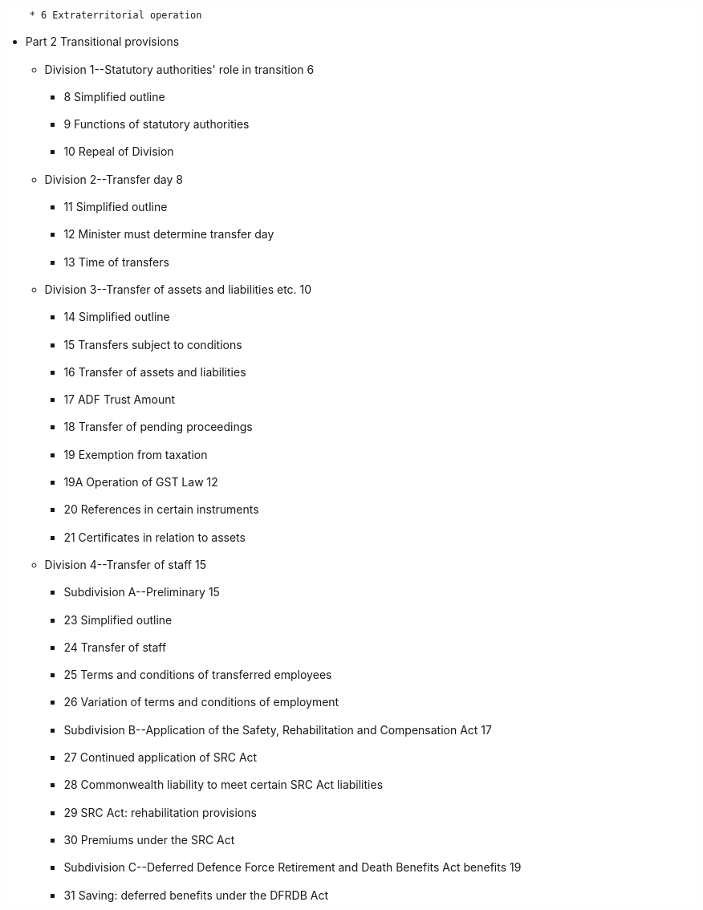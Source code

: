         * 6 Extraterritorial operation 

  * Part 2 Transitional provisions 

     * Division 1--Statutory authorities' role in transition	6

        * 8 Simplified outline 

        * 9 Functions of statutory authorities 

        * 10 Repeal of Division 

     * Division 2--Transfer day	8

        * 11 Simplified outline 

        * 12 Minister must determine transfer day 

        * 13 Time of transfers 

     * Division 3--Transfer of assets and liabilities etc.	10

        * 14 Simplified outline 

        * 15 Transfers subject to conditions 

        * 16 Transfer of assets and liabilities 

        * 17 ADF Trust Amount 

        * 18 Transfer of pending proceedings 

        * 19 Exemption from taxation 

        * 19A	Operation of GST Law	12

        * 20 References in certain instruments 

        * 21 Certificates in relation to assets 

     * Division 4--Transfer of staff	15

       * Subdivision A--Preliminary	15

        * 23 Simplified outline 

        * 24 Transfer of staff 

        * 25 Terms and conditions of transferred employees 

        * 26 Variation of terms and conditions of employment 

       * Subdivision B--Application of the Safety, Rehabilitation and Compensation Act	17

        * 27 Continued application of SRC Act 

        * 28 Commonwealth liability to meet certain SRC Act liabilities 

        * 29 SRC Act: rehabilitation provisions 

        * 30 Premiums under the SRC Act 

       * Subdivision C--Deferred Defence Force Retirement and Death Benefits Act benefits	19

        * 31 Saving: deferred benefits under the DFRDB Act 
